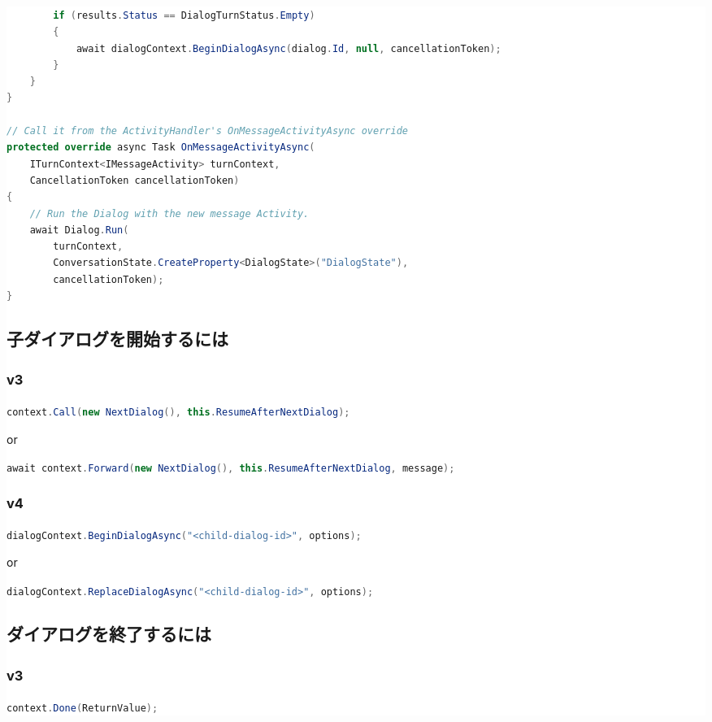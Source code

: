 ```cs
        if (results.Status == DialogTurnStatus.Empty)
        {
            await dialogContext.BeginDialogAsync(dialog.Id, null, cancellationToken);
        }
    }
}

// Call it from the ActivityHandler's OnMessageActivityAsync override
protected override async Task OnMessageActivityAsync(
    ITurnContext<IMessageActivity> turnContext,
    CancellationToken cancellationToken)
{
    // Run the Dialog with the new message Activity.
    await Dialog.Run(
        turnContext,
        ConversationState.CreateProperty<DialogState>("DialogState"),
        cancellationToken);
}
```

## <a name="to-start-a-child-dialog"></a>子ダイアログを開始するには

### <a name="v3"></a>v3

```cs
context.Call(new NextDialog(), this.ResumeAfterNextDialog);
```

or

```cs
await context.Forward(new NextDialog(), this.ResumeAfterNextDialog, message);
```

### <a name="v4"></a>v4

```cs
dialogContext.BeginDialogAsync("<child-dialog-id>", options);
```

or

```cs
dialogContext.ReplaceDialogAsync("<child-dialog-id>", options);
```

## <a name="to-end-a-dialog"></a>ダイアログを終了するには

### <a name="v3"></a>v3

```cs
context.Done(ReturnValue);
```
